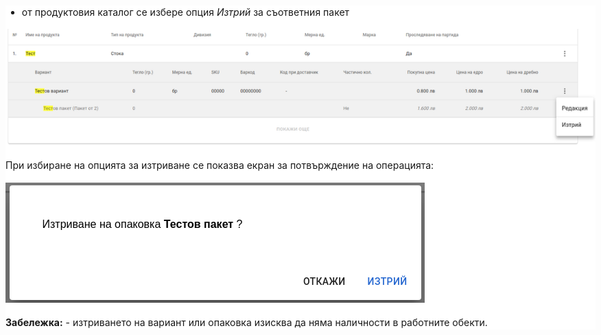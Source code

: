 * от продуктовия каталог се избере опция *Изтрий* за съответния пакет

![Products](./product-pack-edit.bg.png "Изтриване на пакет")

При избиране на опцията за изтриване се показва екран за потвърждение на операцията:

![Products](./product-pack-delete-warning.bg.png "Потвърждение за изтриване")

**Забележка:** - изтриването на вариант или опаковка изисква да няма наличности в работните обекти.
